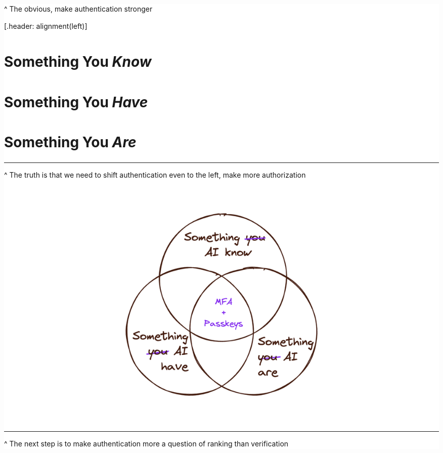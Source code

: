 
^ The obvious, make authentication stronger

[.header: alignment(left)]

# Something You _Know_

# Something You _Have_

# Something You _Are_

---

^ The truth is that we need to shift authentication even to the left, make more authorization

![inline](media/mfa.png)

---

^ The next step is to make authentication more a question of ranking than verification
